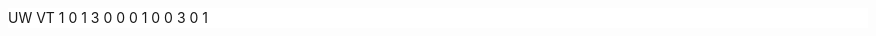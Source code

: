 </td>
<td headers class="gt_row gt_left" style="background-color: #FFFFFF; color: #000000; font-size: 12px; text-align: right; font-weight: bold; border-top-width: 1px; border-top-style: solid; border-top-color: grey;">
UW
</td>
<td headers class="gt_row gt_left" style="background-color: #FFFFFF; color: #000000; font-size: 12px; text-align: right; font-weight: bold; border-top-width: 1px; border-top-style: solid; border-top-color: grey;">
VT
</td>
</tr>
<tr>
<td headers class="gt_row gt_left" style="background-color: #FFFFFF; color: #000000; font-size: 12px; font-weight: bold;">
1
</td>
<td headers class="gt_row gt_left" style="background-color: #FFFFFF; color: #000000; font-size: 12px; text-align: right; border-top-width: 1px; border-top-style: solid; border-top-color: grey;">
0
</td>
<td headers class="gt_row gt_left" style="background-color: #FFFFFF; color: #000000; font-size: 12px; text-align: right; border-top-width: 1px; border-top-style: solid; border-top-color: grey;">
1
</td>
<td headers class="gt_row gt_left" style="background-color: #FFFFFF; color: #000000; font-size: 12px; text-align: right; border-top-width: 1px; border-top-style: solid; border-top-color: grey;">
3
</td>
<td headers class="gt_row gt_left" style="background-color: #FFFFFF; color: #000000; font-size: 12px; text-align: right; border-top-width: 1px; border-top-style: solid; border-top-color: grey;">
0
</td>
<td headers class="gt_row gt_left" style="background-color: #FFFFFF; color: #000000; font-size: 12px; text-align: right; border-top-width: 1px; border-top-style: solid; border-top-color: grey;">
0
</td>
<td headers class="gt_row gt_left" style="background-color: #FFFFFF; color: #000000; font-size: 12px; text-align: right; border-top-width: 1px; border-top-style: solid; border-top-color: grey;">
0
</td>
<td headers class="gt_row gt_left" style="background-color: #FFFFFF; color: #000000; font-size: 12px; text-align: right; border-top-width: 1px; border-top-style: solid; border-top-color: grey;">
1
</td>
<td headers class="gt_row gt_left" style="background-color: #FFFFFF; color: #000000; font-size: 12px; text-align: right; border-top-width: 1px; border-top-style: solid; border-top-color: grey;">
0
</td>
<td headers class="gt_row gt_left" style="background-color: #FFFFFF; color: #000000; font-size: 12px; text-align: right; border-top-width: 1px; border-top-style: solid; border-top-color: grey;">
0
</td>
<td headers class="gt_row gt_left" style="background-color: #FFFFFF; color: #000000; font-size: 12px; text-align: right; border-top-width: 1px; border-top-style: solid; border-top-color: grey;">
3
</td>
<td headers class="gt_row gt_left" style="background-color: #FFFFFF; color: #000000; font-size: 12px; text-align: right; border-top-width: 1px; border-top-style: solid; border-top-color: grey;">
0
</td>
<td headers class="gt_row gt_left" style="background-color: #FFFFFF; color: #000000; font-size: 12px; text-align: right; border-top-width: 1px; border-top-style: solid; border-top-color: grey;">
1